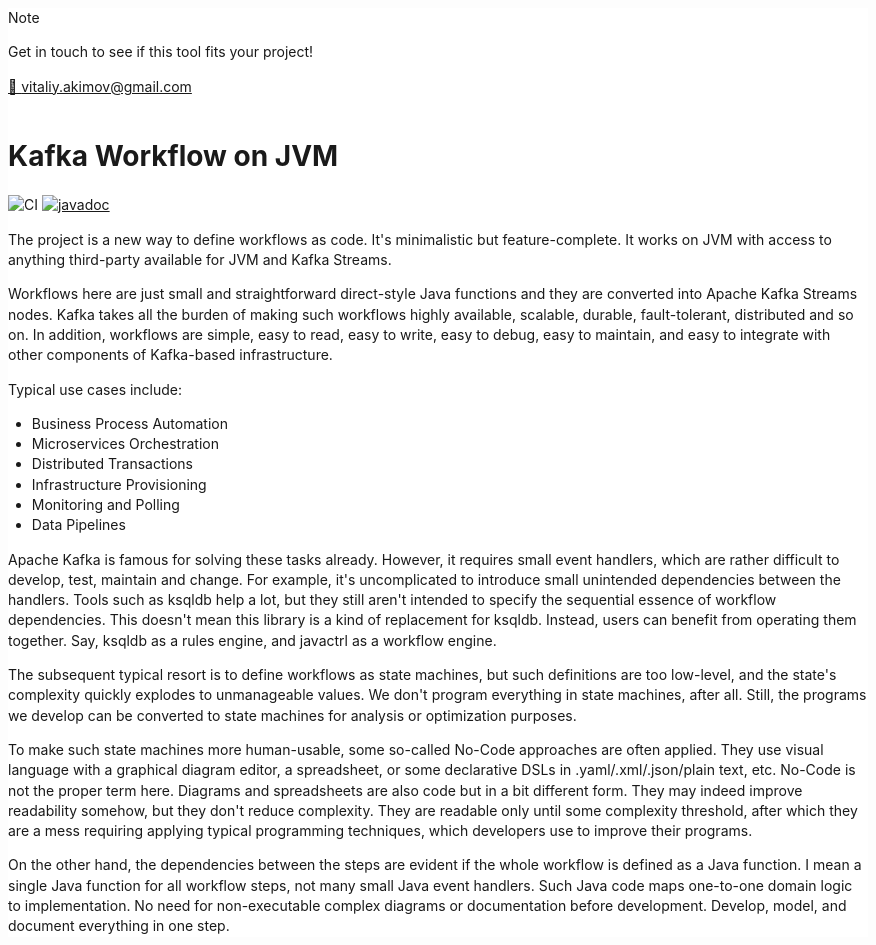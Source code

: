 
> [!NOTE]
> Get in touch to see if this tool fits your project!
>
> [📩 vitaliy.akimov@gmail.com](mailto:vitaliy.akimov@gmail.com)

# Kafka Workflow on JVM

![CI](https://github.com/javactrl/javactrl-kafka/actions/workflows/main.yml/badge.svg)
[![javadoc](https://javadoc.io/badge2/io.github.javactrl/javactrl-kafka/javadoc.svg)](https://javadoc.io/doc/io.github.javactrl/javactrl-kafka)

The project is a new way to define workflows as code. It's minimalistic but feature-complete. It works on JVM with access to anything third-party available for JVM and  Kafka Streams.

Workflows here are just small and straightforward direct-style Java functions and they are converted into Apache Kafka Streams nodes. Kafka takes all the burden of making such workflows highly available, scalable, durable, fault-tolerant, distributed and so on. In addition, workflows are simple, easy to read, easy to write, easy to debug, easy to maintain, and easy to integrate with other components of Kafka-based infrastructure.

Typical use cases include:

* Business Process Automation
* Microservices Orchestration
* Distributed Transactions
* Infrastructure Provisioning
* Monitoring and Polling
* Data Pipelines

Apache Kafka is famous for solving these tasks already. However, it requires small event handlers, which are rather difficult to develop, test, maintain and change. For example, it's uncomplicated to introduce small unintended dependencies between the handlers. Tools such as ksqldb help a lot, but they still aren't intended to specify the sequential essence of workflow dependencies. This doesn't mean this library is a kind of replacement for ksqldb. Instead, users can benefit from operating them together. Say, ksqldb as a rules engine, and javactrl as a workflow engine.

The subsequent typical resort is to define workflows as state machines, but such definitions are too low-level, and the state's complexity quickly explodes to unmanageable values. We don't program everything in state machines, after all. Still, the programs we develop can be converted to state machines for analysis or optimization purposes.

To make such state machines more human-usable, some so-called No-Code approaches are often applied. They use visual language with a graphical diagram editor, a spreadsheet, or some declarative DSLs in .yaml/.xml/.json/plain text, etc. No-Code is not the proper term here. Diagrams and spreadsheets are also code but in a bit different form. They may indeed improve readability somehow, but they don't reduce complexity. They are readable only until some complexity threshold, after which they are a mess requiring applying typical programming techniques, which developers use to improve their programs.

On the other hand, the dependencies between the steps are evident if the whole workflow is defined as a Java function. I mean a single Java function for all workflow steps, not many small Java event handlers. Such Java code maps one-to-one domain logic to implementation. No need for non-executable complex diagrams or documentation before development. Develop, model, and document everything in one step.
